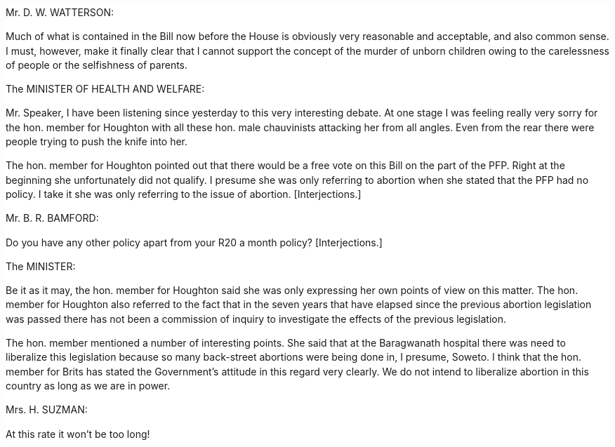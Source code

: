 </speech>

<speech by="#watterson">

<from>Mr. <person refersTo="hansard_za">D. W. WATTERSON</person>:</from>

<p>Much of what is contained in the Bill now before the House is obviously very reasonable and acceptable, and also common sense. I must, however, make it finally clear that I cannot support the concept of the murder of unborn children owing to the carelessness of people or the selfishness of parents.</p>

</speech>

<speech by="#minister_of_health_and_welfare">

<from>The <person refersTo="hansard_za">MINISTER OF HEALTH AND WELFARE</person>:</from>

<p>Mr. Speaker, I have been listening since yesterday to this very interesting debate. At one stage I was feeling really very sorry for the hon. member for Houghton with all these hon. male chauvinists attacking her from all angles. Even from the rear there were people trying to push the knife into her.</p>

<p>The hon. member for Houghton pointed out that there would be a free vote on this Bill on the part of the PFP. Right at the beginning she unfortunately did not qualify. I presume she was only referring to abortion when she stated that the PFP had no policy. I take it she was only referring to the issue of abortion. [Interjections.]</p>

</speech>

<speech by="#bamford">

<from>Mr. <person refersTo="hansard_za">B. R. BAMFORD</person>:</from>

<p>Do you have any other policy apart from your R20 a month policy? [Interjections.]</p>

</speech>

<speech by="#minister">

<from>The <person refersTo="hansard_za">MINISTER</person>:</from>

<p>Be it as it may, the hon. member for Houghton said she was only expressing her own points of view on this matter. The hon. member for Houghton also referred to the fact that in the seven years that have elapsed since the previous abortion legislation was passed there has not been a commission of inquiry to investigate the effects of the previous legislation.</p>

<p>The hon. member mentioned a number of interesting points. She said that at the Baragwanath hospital there was need to liberalize this legislation because so many back-street abortions were being done in, I presume, Soweto. I think that the hon. member for Brits has stated the Government&#x2019;s attitude in this regard very clearly. We do not intend to liberalize abortion in this country as long as we are in power.</p>

</speech>

<speech by="#suzman">

<from>Mrs. <person refersTo="hansard_za">H. SUZMAN</person>:</from>

<p>At this rate it won&#x2019;t be too long!</p>

</speech>
